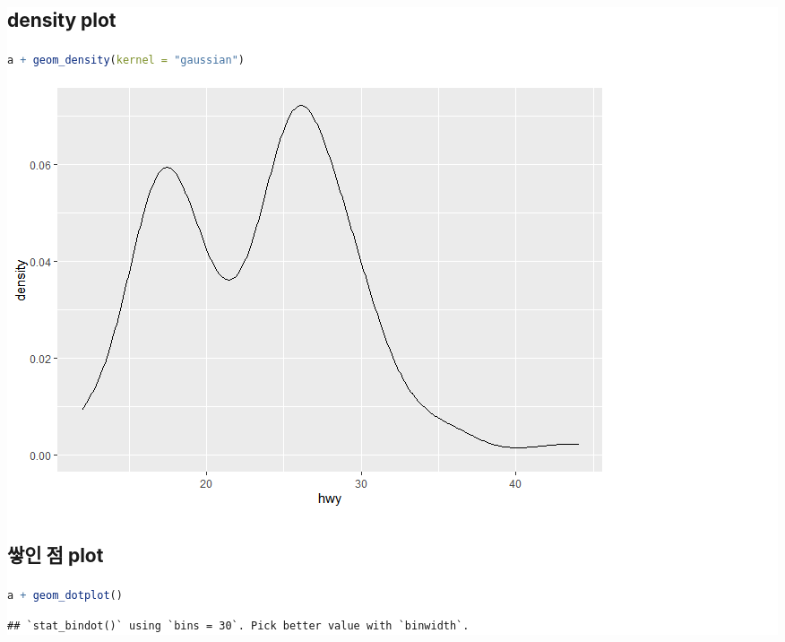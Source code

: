 ## density plot

``` r
a + geom_density(kernel = "gaussian")
```

![](Vis_ggplot2_Geom_files/figure-gfm/unnamed-chunk-4-1.png)

## 쌓인 점 plot

``` r
a + geom_dotplot()
```

    ## `stat_bindot()` using `bins = 30`. Pick better value with `binwidth`.
